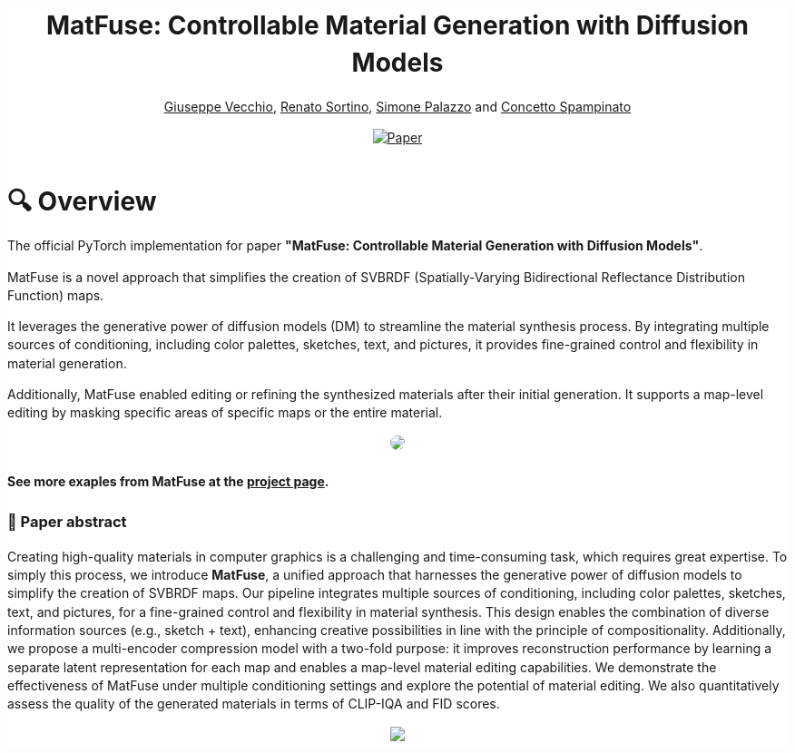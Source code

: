 <div align="center">    
 
# MatFuse: Controllable Material Generation with Diffusion Models

[Giuseppe Vecchio](https://github.com/giuvecchio), [Renato Sortino](https://rensortino.github.io), [Simone Palazzo](https://github.com/simopal6) and [Concetto Spampinato](https://github.com/cspampin)

[![Paper](http://img.shields.io/badge/paper-arxiv.2107.11298-B31B1B.svg)](https://arxiv.org/abs/2308.11408)

</div>

# 🔍 Overview

The official PyTorch implementation for paper __"MatFuse: Controllable Material Generation with Diffusion Models"__.

MatFuse is a novel approach that simplifies the creation of SVBRDF (Spatially-Varying Bidirectional Reflectance Distribution Function) maps. 

It leverages the generative power of diffusion models (DM) to streamline the material synthesis process. By integrating multiple sources of conditioning, including color palettes, sketches, text, and pictures, it provides fine-grained control and flexibility in material generation. 

Additionally, MatFuse enabled editing or refining the synthesized materials after their initial generation. It supports a map-level editing by masking specific areas of specific maps or the entire material.

<div align="center">
  <img src="./imgs/editing.png" style="max-width: 70%; border-radius: 10px"/>
</div>

#### See more exaples from MatFuse at the [project page](https://gvecchio.com/matfuse).

### 📄 Paper abstract

Creating high-quality materials in computer graphics is a challenging and time-consuming task, which requires great expertise. To simply this process, we introduce **MatFuse**, a unified approach that harnesses the generative power of diffusion models to simplify the creation of SVBRDF maps. Our pipeline integrates multiple sources of conditioning, including color palettes, sketches, text, and pictures, for a fine-grained control and flexibility in material synthesis. This design enables the combination of diverse information sources (e.g., sketch + text), enhancing creative possibilities in line with the principle of compositionality. Additionally, we propose a multi-encoder compression model with a two-fold purpose: it improves reconstruction performance by learning a separate latent representation for each map and enables a map-level material editing capabilities. We demonstrate the effectiveness of MatFuse under multiple conditioning settings and explore the potential of material editing. We also quantitatively assess the quality of the generated materials in terms of CLIP-IQA and FID scores.

<div align="center">
  <img src="./imgs/diffusion.png" style="max-width: 70%"/>
</div>
